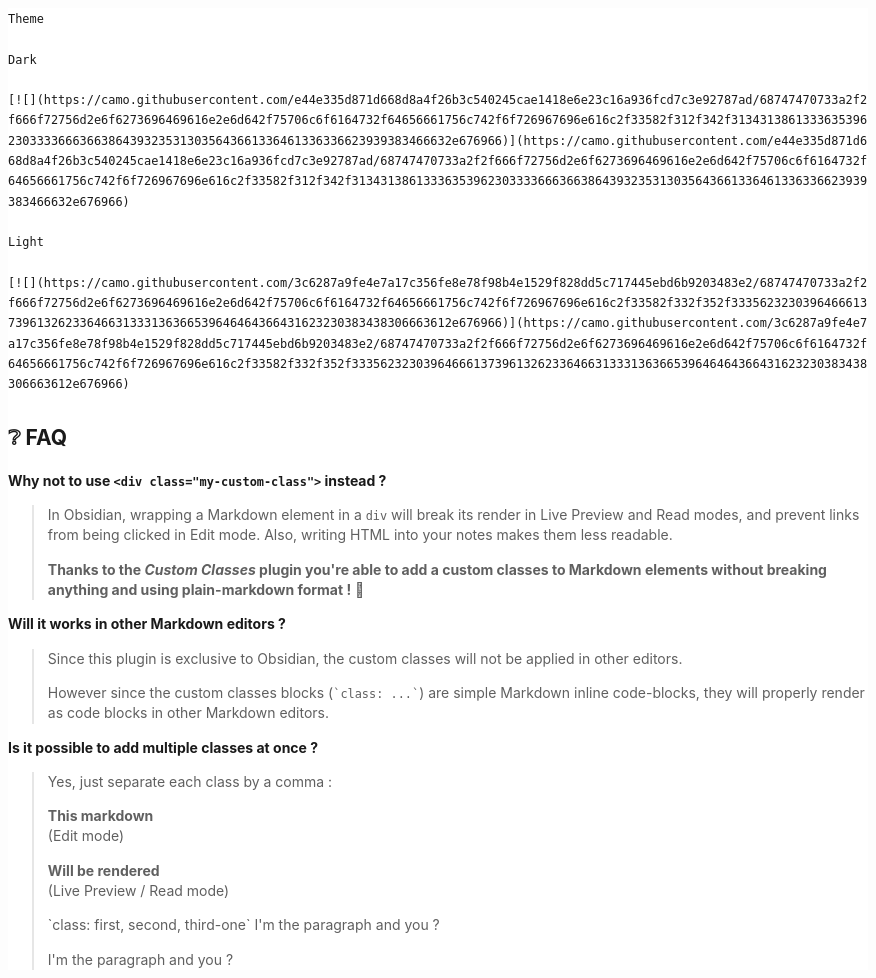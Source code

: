     Theme
    
    Dark
    
    [![](https://camo.githubusercontent.com/e44e335d871d668d8a4f26b3c540245cae1418e6e23c16a936fcd7c3e92787ad/68747470733a2f2f666f72756d2e6f6273696469616e2e6d642f75706c6f6164732f64656661756c742f6f726967696e616c2f33582f312f342f313431386133363539623033336663663864393235313035643661336461336336623939383466632e676966)](https://camo.githubusercontent.com/e44e335d871d668d8a4f26b3c540245cae1418e6e23c16a936fcd7c3e92787ad/68747470733a2f2f666f72756d2e6f6273696469616e2e6d642f75706c6f6164732f64656661756c742f6f726967696e616c2f33582f312f342f313431386133363539623033336663663864393235313035643661336461336336623939383466632e676966)
    
    Light
    
    [![](https://camo.githubusercontent.com/3c6287a9fe4e7a17c356fe8e78f98b4e1529f828dd5c717445ebd6b9203483e2/68747470733a2f2f666f72756d2e6f6273696469616e2e6d642f75706c6f6164732f64656661756c742f6f726967696e616c2f33582f332f352f333562323039646661373961326233646631333136366539646464366431623230383438306663612e676966)](https://camo.githubusercontent.com/3c6287a9fe4e7a17c356fe8e78f98b4e1529f828dd5c717445ebd6b9203483e2/68747470733a2f2f666f72756d2e6f6273696469616e2e6d642f75706c6f6164732f64656661756c742f6f726967696e616c2f33582f332f352f333562323039646661373961326233646631333136366539646464366431623230383438306663612e676966)
    

## ❔ FAQ

**Why not to use `<div class="my-custom-class">` instead ?**

> In Obsidian, wrapping a Markdown element in a `div` will break its render in Live Preview and Read modes, and prevent links from being clicked in Edit mode. Also, writing HTML into your notes makes them less readable.
> 
> **Thanks to the *Custom Classes* plugin you're able to add a custom classes to Markdown elements without breaking anything and using plain-markdown format !** 🎉

  
**Will it works in other Markdown editors ?**

> Since this plugin is exclusive to Obsidian, the custom classes will not be applied in other editors.
> 
> However since the custom classes blocks (`` `class: ...` ``) are simple Markdown inline code-blocks, they will properly render as code blocks in other Markdown editors.

  
**Is it possible to add multiple classes at once ?**

> Yes, just separate each class by a comma :
> 
> **This markdown**  
> (Edit mode)
> 
> **Will be rendered**  
> (Live Preview / Read mode)
> 
> \`class: first, second, third-one\`
> I'm the paragraph and you ?          
> 
> <div class\="first second third-one"\>
>   <p\>I'm the paragraph and you ?</p\>
> </div\>
